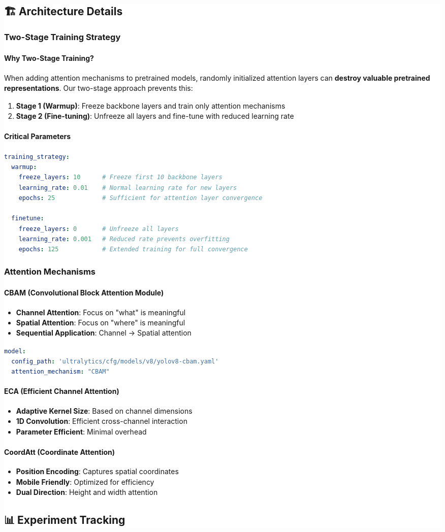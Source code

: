 ## 🏗️ Architecture Details

### Two-Stage Training Strategy

#### Why Two-Stage Training?

When adding attention mechanisms to pretrained models, randomly initialized attention layers can **destroy valuable pretrained representations**. Our two-stage approach prevents this:

1. **Stage 1 (Warmup)**: Freeze backbone layers and train only attention mechanisms
2. **Stage 2 (Fine-tuning)**: Unfreeze all layers and fine-tune with reduced learning rate

#### Critical Parameters

```yaml
training_strategy:
  warmup:
    freeze_layers: 10      # Freeze first 10 backbone layers
    learning_rate: 0.01    # Normal learning rate for new layers
    epochs: 25             # Sufficient for attention layer convergence
    
  finetune:
    freeze_layers: 0       # Unfreeze all layers  
    learning_rate: 0.001   # Reduced rate prevents overfitting
    epochs: 125            # Extended training for full convergence
```

### Attention Mechanisms

#### CBAM (Convolutional Block Attention Module)
- **Channel Attention**: Focus on "what" is meaningful
- **Spatial Attention**: Focus on "where" is meaningful
- **Sequential Application**: Channel → Spatial attention

```yaml
model:
  config_path: 'ultralytics/cfg/models/v8/yolov8-cbam.yaml'
  attention_mechanism: "CBAM"
```

#### ECA (Efficient Channel Attention)
- **Adaptive Kernel Size**: Based on channel dimensions
- **1D Convolution**: Efficient cross-channel interaction
- **Parameter Efficient**: Minimal overhead

#### CoordAtt (Coordinate Attention)
- **Position Encoding**: Captures spatial coordinates
- **Mobile Friendly**: Optimized for efficiency
- **Dual Direction**: Height and width attention

## 📊 Experiment Tracking
